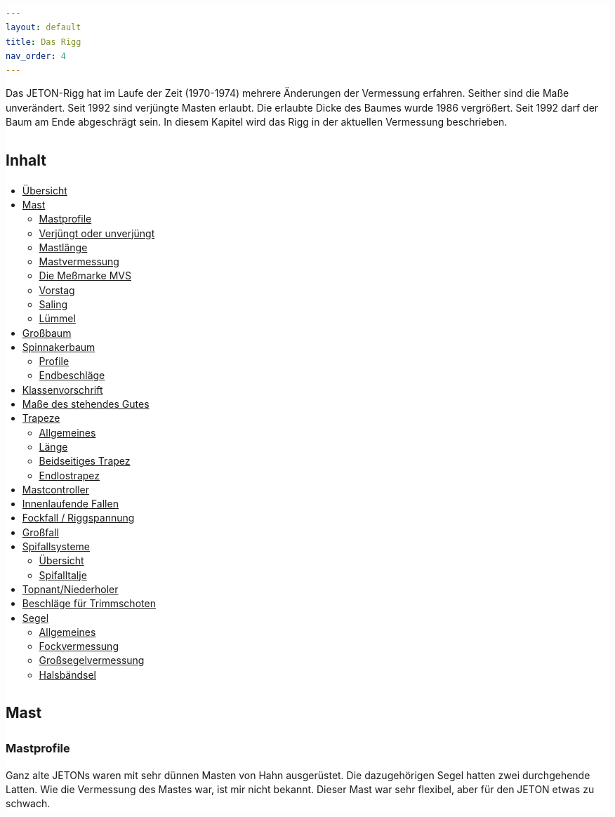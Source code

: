 ```yaml
---
layout: default
title: Das Rigg
nav_order: 4
---
```


Das JETON-Rigg hat im Laufe der Zeit (1970-1974) mehrere Änderungen der Vermessung erfahren. Seither sind die Maße unverändert. Seit 1992 sind verjüngte Masten erlaubt. Die erlaubte Dicke des Baumes wurde 1986 vergrößert. Seit 1992 darf der Baum am Ende abgeschrägt sein.
In diesem Kapitel wird das Rigg in der aktuellen Vermessung beschrieben.

## Inhalt
- [Übersicht](#Übersicht)
- [Mast](#mast)
  * [Mastprofile](#mastprofile)
  * [Verjüngt oder unverjüngt](#verjüngt-oder-unverjüngt)
  * [Mastlänge](#mastlange)
  * [Mastvermessung](#mastvermessung)
  * [Die Meßmarke MVS](#die-meßmarke-mvs)
  * [Vorstag](#vorstag)
  * [Saling](#saling)
  * [Lümmel](#lümmel)
- [Großbaum](#großbaum)
- [Spinnakerbaum](#spinnakerbaum)
  * [Profile](#profile)
  * [Endbeschläge](#endbeschläge)
- [Klassenvorschrift](#klassenvorschrift)
- [Maße des stehendes Gutes](#maße-des-stehendes-gutes)
- [Trapeze](#trapeze)
  * [Allgemeines](#allgemeines)
  * [Länge](#länge)
  * [Beidseitiges Trapez](#beidseitiges-trapez)
  * [Endlostrapez](#endlostrapez)
- [Mastcontroller](#mastcontroller)
- [Innenlaufende Fallen](#innenlaufende-fallen)
- [Fockfall / Riggspannung](#fockfall---riggspannung)
- [Großfall](#großfall)
- [Spifallsysteme](#spifallsysteme)
  * [Übersicht](#Übersicht-1)
  * [Spifalltalje](#spifalltalje)
- [Topnant/Niederholer](#topnant-niederholer)
- [Beschläge für Trimmschoten](#beschl-ge-für-trimmschoten)
- [Segel](#segel)
  * [Allgemeines](#allgemeines-1)
  * [Fockvermessung](#fockvermessung)
  * [Großsegelvermessung](#großsegelvermessung)
  * [Halsbändsel](#halsbändsel)

## Mast
### Mastprofile
Ganz alte JETONs waren mit sehr dünnen Masten von Hahn ausgerüstet. Die dazugehörigen Segel hatten zwei durchgehende Latten. Wie die Vermessung des Mastes war, ist mir nicht bekannt. Dieser Mast war sehr flexibel, aber für den JETON etwas zu schwach.
